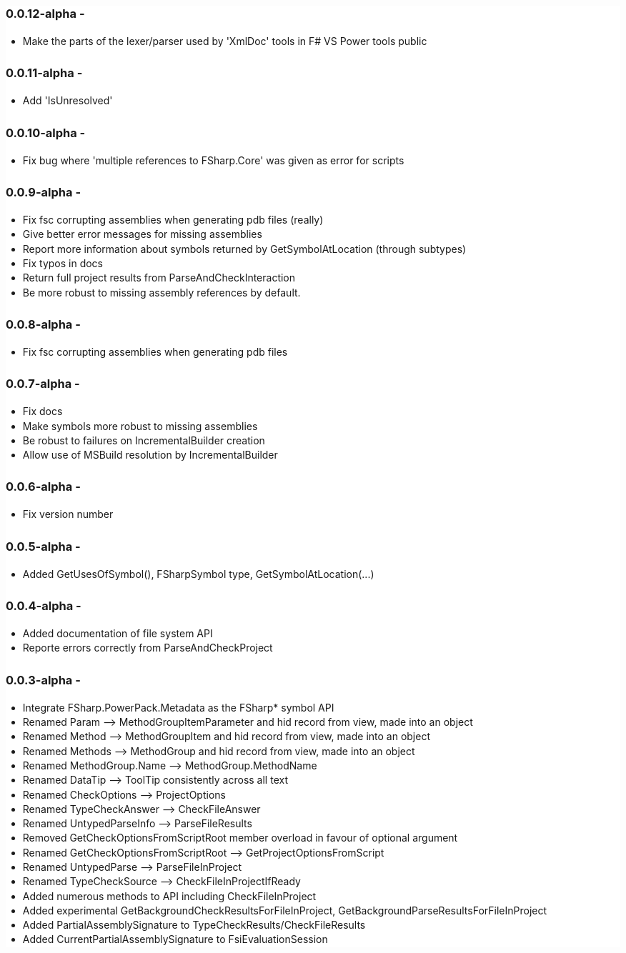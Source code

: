 ### 0.0.12-alpha -

* Make the parts of the lexer/parser used by 'XmlDoc' tools in F# VS Power tools public

### 0.0.11-alpha -

* Add 'IsUnresolved'

### 0.0.10-alpha -

* Fix bug where 'multiple references to FSharp.Core' was given as error for scripts

### 0.0.9-alpha -

* Fix fsc corrupting assemblies when generating pdb files (really)
* Give better error messages for missing assemblies
* Report more information about symbols returned by GetSymbolAtLocation (through subtypes)
* Fix typos in docs
* Return full project results from ParseAndCheckInteraction
* Be more robust to missing assembly references by default.

### 0.0.8-alpha -

* Fix fsc corrupting assemblies when generating pdb files

### 0.0.7-alpha -

* Fix docs
* Make symbols more robust to missing assemblies
* Be robust to failures on IncrementalBuilder creation
* Allow use of MSBuild resolution by IncrementalBuilder

### 0.0.6-alpha -

* Fix version number

### 0.0.5-alpha -

* Added GetUsesOfSymbol(), FSharpSymbol type, GetSymbolAtLocation(...)

### 0.0.4-alpha -

* Added documentation of file system API
* Reporte errors correctly from ParseAndCheckProject

### 0.0.3-alpha -

* Integrate FSharp.PowerPack.Metadata as the FSharp* symbol API
* Renamed Param --> MethodGroupItemParameter and hid record from view, made into an object
* Renamed Method --> MethodGroupItem and hid record from view, made into an object
* Renamed Methods --> MethodGroup and hid record from view, made into an object
* Renamed MethodGroup.Name --> MethodGroup.MethodName
* Renamed DataTip --> ToolTip consistently across all text
* Renamed CheckOptions --> ProjectOptions
* Renamed TypeCheckAnswer --> CheckFileAnswer
* Renamed UntypedParseInfo --> ParseFileResults
* Removed GetCheckOptionsFromScriptRoot member overload in favour of optional argument
* Renamed GetCheckOptionsFromScriptRoot --> GetProjectOptionsFromScript
* Renamed UntypedParse --> ParseFileInProject
* Renamed TypeCheckSource --> CheckFileInProjectIfReady
* Added numerous methods to API including CheckFileInProject
* Added experimental GetBackgroundCheckResultsForFileInProject, GetBackgroundParseResultsForFileInProject
* Added PartialAssemblySignature to TypeCheckResults/CheckFileResults
* Added CurrentPartialAssemblySignature to FsiEvaluationSession